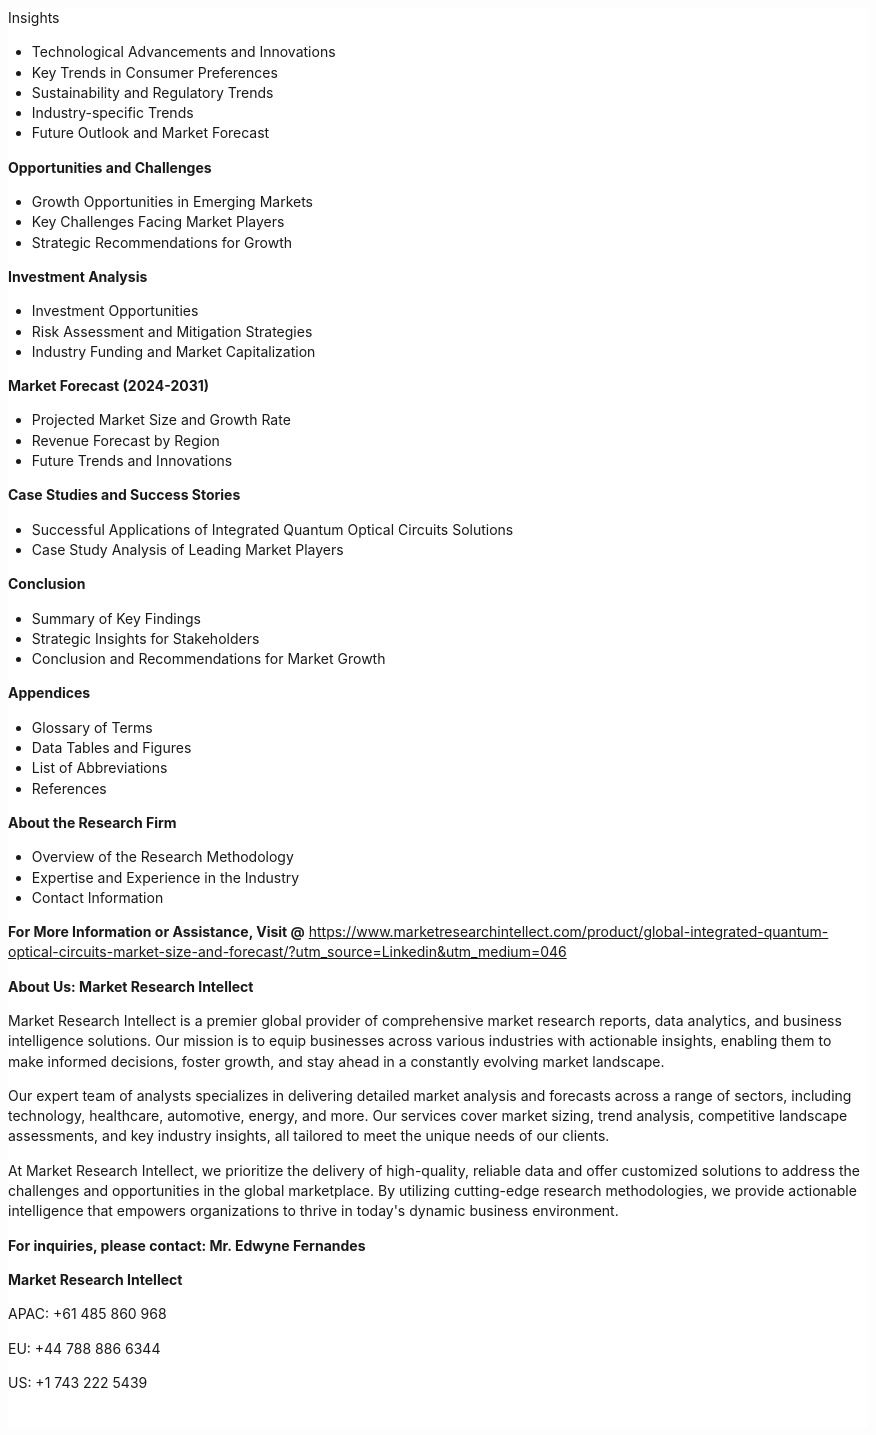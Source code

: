 Insights</strong></p><ul><li>Technological Advancements and Innovations</li><li>Key Trends in Consumer Preferences</li><li>Sustainability and Regulatory Trends</li><li>Industry-specific Trends</li><li>Future Outlook and Market Forecast</li></ul><p><strong>Opportunities and Challenges</strong></p><ul><li>Growth Opportunities in Emerging Markets</li><li>Key Challenges Facing Market Players</li><li>Strategic Recommendations for Growth</li></ul><p><strong>Investment Analysis</strong></p><ul><li>Investment Opportunities</li><li>Risk Assessment and Mitigation Strategies</li><li>Industry Funding and Market Capitalization</li></ul><p><strong>Market Forecast (2024-2031)</strong></p><ul><li>Projected Market Size and Growth Rate</li><li>Revenue Forecast by Region</li><li>Future Trends and Innovations</li></ul><p><strong>Case Studies and Success Stories</strong></p><ul><li>Successful Applications of Integrated Quantum Optical Circuits Solutions</li><li>Case Study Analysis of Leading Market Players</li></ul><p><strong>Conclusion</strong></p><ul><li>Summary of Key Findings</li><li>Strategic Insights for Stakeholders</li><li>Conclusion and Recommendations for Market Growth</li></ul><p><strong>Appendices</strong></p><ul><li>Glossary of Terms</li><li>Data Tables and Figures</li><li>List of Abbreviations</li><li>References</li></ul><p><strong>About the Research Firm</strong></p><ul><li>Overview of the Research Methodology</li><li>Expertise and Experience in the Industry</li><li>Contact Information</li></ul></div><div class="article-main__content" data-test-id="publishing-text-block"><p><span class="font-[700]"><strong>For More Information or Assistance, Visit @</strong>&nbsp;<a href="https://www.marketresearchintellect.com/product/global-integrated-quantum-optical-circuits-market-size-and-forecast/?utm_source=Linkedin&utm_medium=046">https://www.marketresearchintellect.com/product/global-integrated-quantum-optical-circuits-market-size-and-forecast/?utm_source=Linkedin&utm_medium=046</a></span></p><p><strong>About Us: Market Research Intellect</strong></p><p>Market Research Intellect is a premier global provider of comprehensive market research reports, data analytics, and business intelligence solutions. Our mission is to equip businesses across various industries with actionable insights, enabling them to make informed decisions, foster growth, and stay ahead in a constantly evolving market landscape.</p><p>Our expert team of analysts specializes in delivering detailed market analysis and forecasts across a range of sectors, including technology, healthcare, automotive, energy, and more. Our services cover market sizing, trend analysis, competitive landscape assessments, and key industry insights, all tailored to meet the unique needs of our clients.</p><p>At Market Research Intellect, we prioritize the delivery of high-quality, reliable data and offer customized solutions to address the challenges and opportunities in the global marketplace. By utilizing cutting-edge research methodologies, we provide actionable intelligence that empowers organizations to thrive in today's dynamic business environment.</p><p><strong>For inquiries, please contact: Mr. Edwyne Fernandes</strong></p><p><strong>Market Research Intellect</strong></p><p>APAC: +61 485 860 968</p><p>EU: +44 788 886 6344</p><p>US: +1 743 222 5439</p></div><div class="article-main__content" data-test-id="publishing-text-block">&nbsp;</div>
